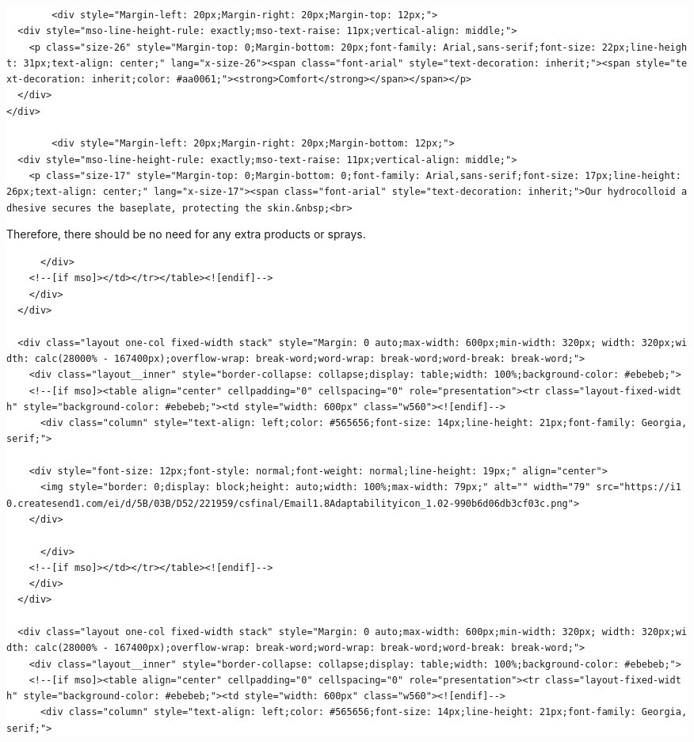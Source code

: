             <div style="Margin-left: 20px;Margin-right: 20px;Margin-top: 12px;">
      <div style="mso-line-height-rule: exactly;mso-text-raise: 11px;vertical-align: middle;">
        <p class="size-26" style="Margin-top: 0;Margin-bottom: 20px;font-family: Arial,sans-serif;font-size: 22px;line-height: 31px;text-align: center;" lang="x-size-26"><span class="font-arial" style="text-decoration: inherit;"><span style="text-decoration: inherit;color: #aa0061;"><strong>Comfort</strong></span></span></p>
      </div>
    </div>
        
            <div style="Margin-left: 20px;Margin-right: 20px;Margin-bottom: 12px;">
      <div style="mso-line-height-rule: exactly;mso-text-raise: 11px;vertical-align: middle;">
        <p class="size-17" style="Margin-top: 0;Margin-bottom: 0;font-family: Arial,sans-serif;font-size: 17px;line-height: 26px;text-align: center;" lang="x-size-17"><span class="font-arial" style="text-decoration: inherit;">Our hydrocolloid adhesive secures the baseplate, protecting the skin.&nbsp;<br>
Therefore, there should be no need for any extra products or sprays.</span></p>
      </div>
    </div>
        
          </div>
        <!--[if mso]></td></tr></table><![endif]-->
        </div>
      </div>
  
      <div class="layout one-col fixed-width stack" style="Margin: 0 auto;max-width: 600px;min-width: 320px; width: 320px;width: calc(28000% - 167400px);overflow-wrap: break-word;word-wrap: break-word;word-break: break-word;">
        <div class="layout__inner" style="border-collapse: collapse;display: table;width: 100%;background-color: #ebebeb;">
        <!--[if mso]><table align="center" cellpadding="0" cellspacing="0" role="presentation"><tr class="layout-fixed-width" style="background-color: #ebebeb;"><td style="width: 600px" class="w560"><![endif]-->
          <div class="column" style="text-align: left;color: #565656;font-size: 14px;line-height: 21px;font-family: Georgia,serif;">
        
        <div style="font-size: 12px;font-style: normal;font-weight: normal;line-height: 19px;" align="center">
          <img style="border: 0;display: block;height: auto;width: 100%;max-width: 79px;" alt="" width="79" src="https://i10.createsend1.com/ei/d/5B/03B/D52/221959/csfinal/Email1.8Adaptabilityicon_1.02-990b6d06db3cf03c.png">
        </div>
      
          </div>
        <!--[if mso]></td></tr></table><![endif]-->
        </div>
      </div>
  
      <div class="layout one-col fixed-width stack" style="Margin: 0 auto;max-width: 600px;min-width: 320px; width: 320px;width: calc(28000% - 167400px);overflow-wrap: break-word;word-wrap: break-word;word-break: break-word;">
        <div class="layout__inner" style="border-collapse: collapse;display: table;width: 100%;background-color: #ebebeb;">
        <!--[if mso]><table align="center" cellpadding="0" cellspacing="0" role="presentation"><tr class="layout-fixed-width" style="background-color: #ebebeb;"><td style="width: 600px" class="w560"><![endif]-->
          <div class="column" style="text-align: left;color: #565656;font-size: 14px;line-height: 21px;font-family: Georgia,serif;">
        